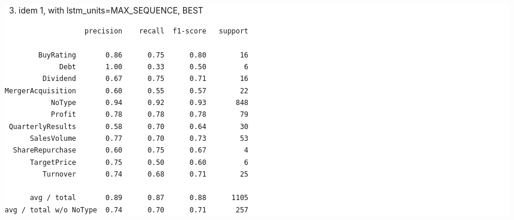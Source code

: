 3. idem 1, with lstm_units=MAX_SEQUENCE, BEST
```
                   precision    recall  f1-score   support

        BuyRating       0.86      0.75      0.80        16
             Debt       1.00      0.33      0.50         6
         Dividend       0.67      0.75      0.71        16
MergerAcquisition       0.60      0.55      0.57        22
           NoType       0.94      0.92      0.93       848
           Profit       0.78      0.78      0.78        79
 QuarterlyResults       0.58      0.70      0.64        30
      SalesVolume       0.77      0.70      0.73        53
  ShareRepurchase       0.60      0.75      0.67         4
      TargetPrice       0.75      0.50      0.60         6
         Turnover       0.74      0.68      0.71        25

      avg / total       0.89      0.87      0.88      1105
avg / total w/o NoType  0.74      0.70      0.71       257
```

